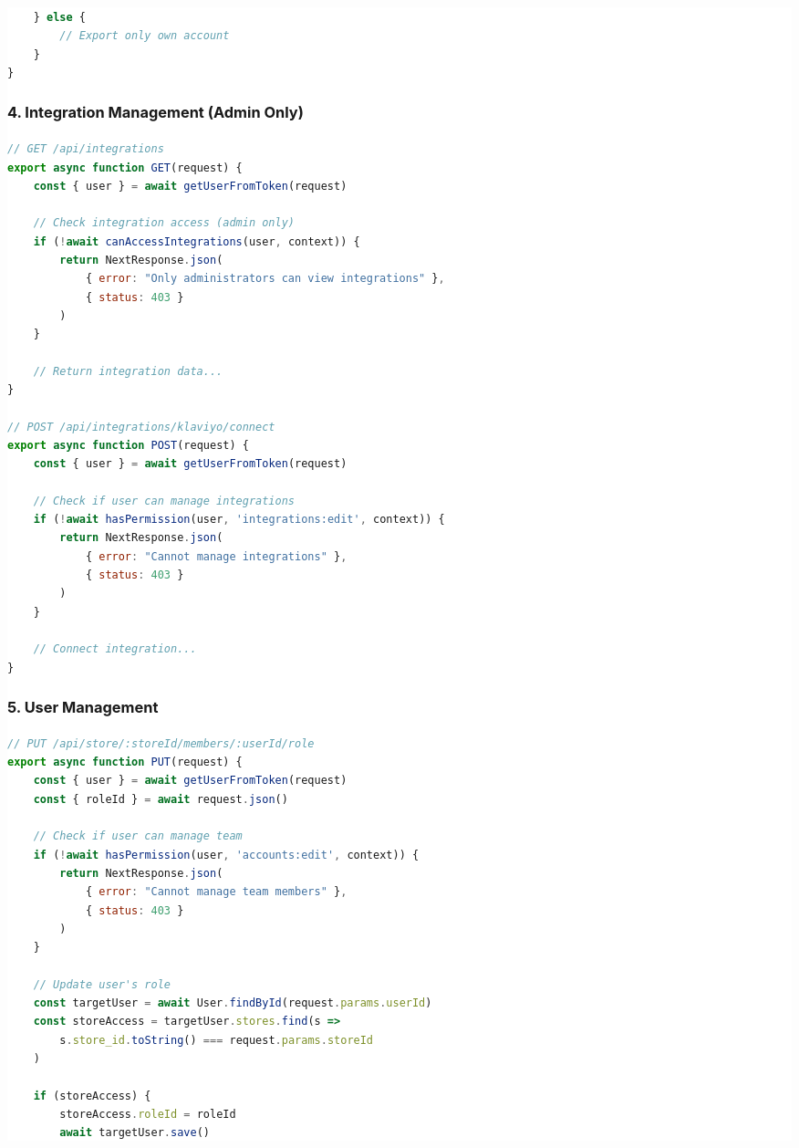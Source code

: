 ```javascript
    } else {
        // Export only own account
    }
}
```

### 4. Integration Management (Admin Only)
```javascript
// GET /api/integrations
export async function GET(request) {
    const { user } = await getUserFromToken(request)
    
    // Check integration access (admin only)
    if (!await canAccessIntegrations(user, context)) {
        return NextResponse.json(
            { error: "Only administrators can view integrations" },
            { status: 403 }
        )
    }
    
    // Return integration data...
}

// POST /api/integrations/klaviyo/connect
export async function POST(request) {
    const { user } = await getUserFromToken(request)
    
    // Check if user can manage integrations
    if (!await hasPermission(user, 'integrations:edit', context)) {
        return NextResponse.json(
            { error: "Cannot manage integrations" },
            { status: 403 }
        )
    }
    
    // Connect integration...
}
```

### 5. User Management
```javascript
// PUT /api/store/:storeId/members/:userId/role
export async function PUT(request) {
    const { user } = await getUserFromToken(request)
    const { roleId } = await request.json()
    
    // Check if user can manage team
    if (!await hasPermission(user, 'accounts:edit', context)) {
        return NextResponse.json(
            { error: "Cannot manage team members" },
            { status: 403 }
        )
    }
    
    // Update user's role
    const targetUser = await User.findById(request.params.userId)
    const storeAccess = targetUser.stores.find(s => 
        s.store_id.toString() === request.params.storeId
    )
    
    if (storeAccess) {
        storeAccess.roleId = roleId
        await targetUser.save()
```